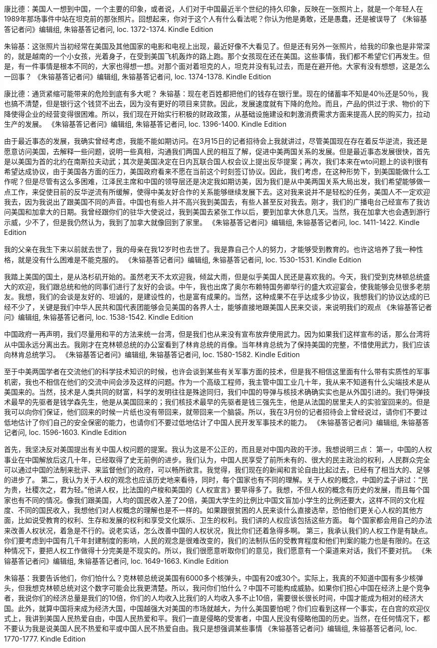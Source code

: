 康比德：美国人一想到中国，一个主要的印象，或者说，人们对于中国最近半个世纪的持久印象，反映在一张照片上，就是一个年轻人在1989年那场事件中站在坦克前的那张照片。回想起来，你对于这个人有什么看法呢？你认为他是勇敢，还是愚蠢，还是被误导了
《朱镕基答记者问》编辑组, 朱镕基答记者问, loc. 1372-1374. Kindle Edition


朱镕基：这张照片当初经常在美国及其他国家的电影和电视上出现，最近好像不大看见了。但是还有另外一张照片，给我的印象也是非常深的，就是越南的一个小女孩，光着身子，在受到美国飞机轰炸的路上跑。那个女孩现在还在美国。这些事情，我们都不希望它们再发生。但是，有一件事情是根本不同的，大家也得想一想。对那个面对着坦克的人，坦克并没有轧过去，而是在避开他。大家有没有想想，这是怎么一回事？
《朱镕基答记者问》编辑组, 朱镕基答记者问, loc. 1374-1378. Kindle Edition


康比德：通货紧缩可能带来的危险到底有多大呢？ 朱镕基：现在老百姓都把他们的钱存在银行里。现在的储蓄率不知是40％还是50％，我也搞不清楚，但是银行这个钱贷不出去，因为没有更好的项目来贷款。因此，发展速度就有下降的危险。而且，产品的供过于求、物价的下降使得企业的经营变得很困难。所以，我们现在开始实行积极的财政政策，从基础设施建设和刺激消费需求方面来提高人民的购买力，拉动生产的发展。
《朱镕基答记者问》编辑组, 朱镕基答记者问, loc. 1396-1400. Kindle Edition


由于最近事态的发展，我确实曾经考虑，我能不能如期访问。在3月15日的记者招待会上我就讲过，尽管美国现在存在着反华逆流，我还是愿意访问美国，去解释一些问题，说明一些真相，沟通我们两国人民的相互了解，促进中美两国关系的发展。但是最近事态发展很快，首先是以美国为首的北约在南斯拉夫动武；其次是美国决定在日内瓦联合国人权会议上提出反华提案；再次，我们本来在wto问题上的谈判很有希望达成协议，由于美国各方面的压力，美国政府看来不愿在当前这个时刻签订协议。因此，我们考虑，在这种形势下，到美国能做什么工作呢？但是尽管有这么多困难，江泽民主席和中国的领导层还是决定我如期访美，因为我们是从中美两国关系大局出发，我们希望能够做一点工作，来促使目前的反华逆流有所缓解，使得中美友好合作的关系能够继续发展下去。这对我来说并不是轻松的任务，美国人不一定欢迎我去，因为我说出了跟美国不同的声音。中国也有些人并不高兴我到美国去，有些人甚至反对我去。刚才，我们的广播电台己经宣布了我访问美国和加拿大的日期。我曾经跟你们的驻华大使说过，我到美国去紧张工作以后，要到加拿大休息几天。当然，我在加拿大也会遇到游行示威，少不了，但是我仍然认为，我到了加拿大就像回到了家里。
《朱镕基答记者问》编辑组, 朱镕基答记者问, loc. 1411-1422. Kindle Edition


我的父亲在我生下来以前就去世了，我的母亲在我12岁时也去世了。我是靠自己个人的努力，才能够受到教育的。也许这培养了我一种性格，就是没有什么困难是不能克服的。
《朱镕基答记者问》编辑组, 朱镕基答记者问, loc. 1530-1531. Kindle Edition


我踏上美国的国土，是从洛杉矶开始的。虽然老天不太欢迎我，倾盆大雨，但是似乎美国人民还是喜欢我的。今天，我们受到克林顿总统盛大的欢迎，我们跟总统和他的同事们进行了友好的会谈。中午，我也出席了奥尔布赖特国务卿举行的盛大欢迎宴会，使我能够会见很多老朋友。我想，我们的会谈是友好的、坦诚的，是建设性的，也是富有成果的。当然，这种成果不在乎达成多少协议，我想我们的协议达成的已经不少了，关键是我们中华人民共和国代表团能够会见美国的各界人士，能够直接地跟美国人民来交谈，来说明我们的观点
《朱镕基答记者问》编辑组, 朱镕基答记者问, loc. 1538-1542. Kindle Edition


中国政府一再声明，我们尽量用和平的方法来统一台湾，但是我们也从来没有宣布放弃使用武力。因为如果我们这样宣布的话，那么台湾将从中国永远分离出去。我刚才在克林顿总统的办公室看到了林肯总统的肖像。当年林肯总统为了保持美国的完整，不惜使用武力，我们应该向林肯总统学习。
《朱镕基答记者问》编辑组, 朱镕基答记者问, loc. 1580-1582. Kindle Edition


至于中美两国学者在交流他们的科学技术知识的时候，也许会谈到某些有关军事方面的技术，但是我不相信这里面有什么带有实质性的军事机密，我也不相信在他们的交流中间会涉及这样的问题。作为一个高级工程师，我主管中国工业几十年，我从来不知道有什么尖端技术是从美国来的。当然，技术是人类共同的财富，科学的发明往往是殊途同归，我们中国的导弹与核技术确确实实也是从外国引进的。我们导弹技术最早的先驱者是钱学森先生，他是从美国回来的；我们核技术最早的先驱者是钱三强先生，他是从法国的居里夫人的实验室回来的。但是我可以向你们保证，他们回来的时候一片纸也没有带回来，就带回来一个脑袋。所以，我在3月份的记者招待会上曾经说过，请你们不要过低地估计了你们自己的安全保密的能力，也请你们不要过低地估计了中国人民开发军事技术的能力。
《朱镕基答记者问》编辑组, 朱镕基答记者问, loc. 1596-1603. Kindle Edition


首先，我坚决反对美国提出有关中国人权问题的提案。我认为这是不公正的，而且是对中国内政的干涉。我想说明三点： 第一，中国的人权事业在中国解放后这几十年，已经取得了史无前例的进步。我们认为，中国人民享受了前所未有的、很大的民主政治的权利，人民群众完全可以通过中国的法制来批评、来监督他们的政府，可以畅所欲言。我觉得，我们现在的新闻和言论自由比起过去，已经有了相当大的、足够的进步了。 第二，我认为关于人权的观念也应该历史地来看待，同时，每个国家也有不同的理解。关于人权的概念，中国的孟子讲过：“民为贵，社稷次之，君为轻。”他讲人权，比法国的卢梭和美国的《人权宣言》要早得多了。我想，不但人权的概念有历史的发展，而且每个国家也有不同的情况。像我们跟美国，人均的国民收入差了20倍，美国大学生的比例比中国文盲加小学生的比例还要大，这样不同的文化程度、不同的国民收入，我想他们对人权概念的理解也是不一样的。如果跟很贫困的人民来谈什么直接选举，恐怕他们更关心人权的其他方面，比如说受教育的权利、生存和发展的权利和享受文化娱乐、卫生的权利。我们讲的人权应该包括这些方面。 每个国家都会用自己的办法来改善人权状况，着急是不行的。说老实话，怎么改善中国的人权状况，我比你们还着急得多啊。 第三，我承认我们的人权工作是有缺点。你们要考虑到中国有几千年封建制度的影响，人民的观念是很难改变的，我们的法制队伍的受教育程度和他们判案的能力也是有限的。在这种情况下，要把人权工作做得十分完美是不现实的。所以，我们很愿意听取你们的意见，我们愿意有一个渠道来对话，我们不要对抗。
《朱镕基答记者问》编辑组, 朱镕基答记者问, loc. 1649-1663. Kindle Edition


朱镕基：我要告诉他们，你们怕什么？克林顿总统说美国有6000多个核弹头，中国有20或30个。实际上，我真的不知道中国有多少核弹头，但我想克林顿总统对这个数字可能会比我更清楚。所以，我问你们怕什么？中国不可能构成威胁。如果你们担心中国在经济上是个竞争者，我说你们的经济总量是我们的10倍，你们的人均收入比我们的人均收入多不止10倍，需要很长很长时间，中国才能成为相对的经济大国。此外，就算中国将来成为经济大国，中国越强大对美国的市场就越大，为什么美国要怕呢？你们应看到这样一个事实，在白宫的欢迎仪式上，我讲到美国人民热爱自由，中国人民热爱和平。我们一直是侵略的受害者，中国人民没有侵略他国的历史。当然，在任何情况下，都不要认为我是说美国人民不热爱和平或中国人民不热爱自由。我只是想强调某些事情
《朱镕基答记者问》编辑组, 朱镕基答记者问, loc. 1770-1777. Kindle Edition
